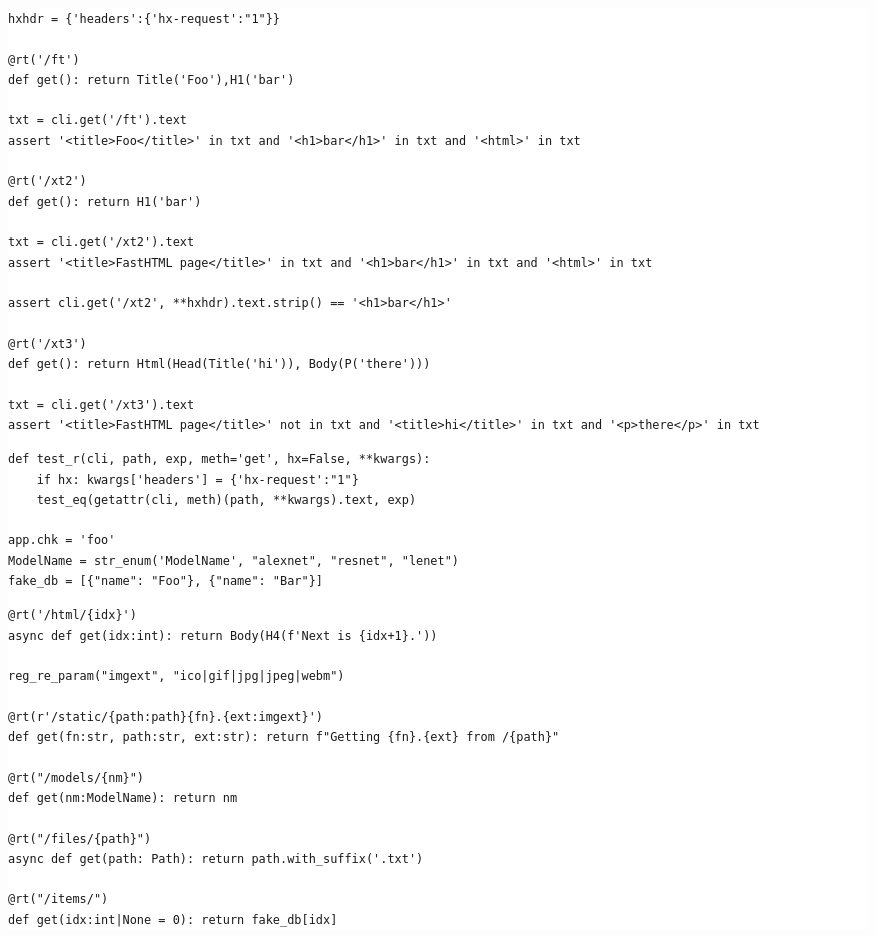 ```
hxhdr = {'headers':{'hx-request':"1"}}

@rt('/ft')
def get(): return Title('Foo'),H1('bar')

txt = cli.get('/ft').text
assert '<title>Foo</title>' in txt and '<h1>bar</h1>' in txt and '<html>' in txt

@rt('/xt2')
def get(): return H1('bar')

txt = cli.get('/xt2').text
assert '<title>FastHTML page</title>' in txt and '<h1>bar</h1>' in txt and '<html>' in txt

assert cli.get('/xt2', **hxhdr).text.strip() == '<h1>bar</h1>'

@rt('/xt3')
def get(): return Html(Head(Title('hi')), Body(P('there')))

txt = cli.get('/xt3').text
assert '<title>FastHTML page</title>' not in txt and '<title>hi</title>' in txt and '<p>there</p>' in txt
```

```
def test_r(cli, path, exp, meth='get', hx=False, **kwargs):
    if hx: kwargs['headers'] = {'hx-request':"1"}
    test_eq(getattr(cli, meth)(path, **kwargs).text, exp)

app.chk = 'foo'
ModelName = str_enum('ModelName', "alexnet", "resnet", "lenet")
fake_db = [{"name": "Foo"}, {"name": "Bar"}]
```

```
@rt('/html/{idx}')
async def get(idx:int): return Body(H4(f'Next is {idx+1}.'))

reg_re_param("imgext", "ico|gif|jpg|jpeg|webm")

@rt(r'/static/{path:path}{fn}.{ext:imgext}')
def get(fn:str, path:str, ext:str): return f"Getting {fn}.{ext} from /{path}"

@rt("/models/{nm}")
def get(nm:ModelName): return nm

@rt("/files/{path}")
async def get(path: Path): return path.with_suffix('.txt')

@rt("/items/")
def get(idx:int|None = 0): return fake_db[idx]
```
